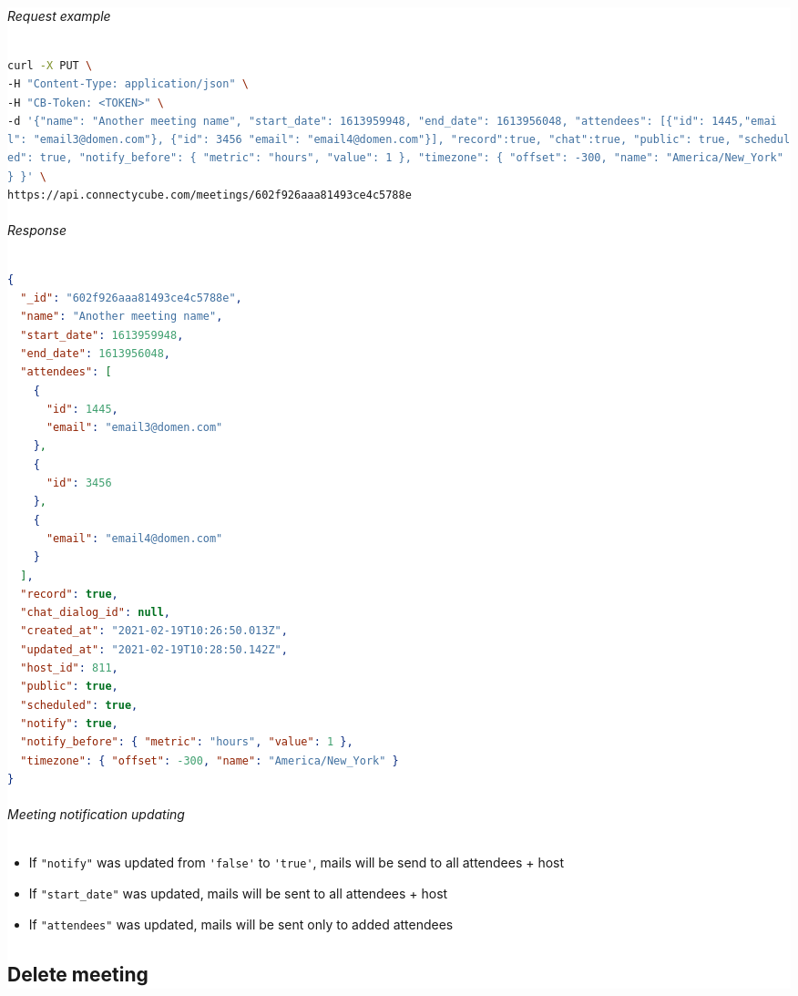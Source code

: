 ###### Request example

```bash
curl -X PUT \
-H "Content-Type: application/json" \
-H "CB-Token: <TOKEN>" \
-d '{"name": "Another meeting name", "start_date": 1613959948, "end_date": 1613956048, "attendees": [{"id": 1445,"email": "email3@domen.com"}, {"id": 3456 "email": "email4@domen.com"}], "record":true, "chat":true, "public": true, "scheduled": true, "notify_before": { "metric": "hours", "value": 1 }, "timezone": { "offset": -300, "name": "America/New_York" } }' \
https://api.connectycube.com/meetings/602f926aaa81493ce4c5788e
```
###### Response
```json
{
  "_id": "602f926aaa81493ce4c5788e",
  "name": "Another meeting name",
  "start_date": 1613959948,
  "end_date": 1613956048,
  "attendees": [
    {
      "id": 1445,
      "email": "email3@domen.com"
    },
    {
      "id": 3456
    },
    {
      "email": "email4@domen.com"
    }
  ],
  "record": true,
  "chat_dialog_id": null,
  "created_at": "2021-02-19T10:26:50.013Z",
  "updated_at": "2021-02-19T10:28:50.142Z",
  "host_id": 811,
  "public": true,
  "scheduled": true,
  "notify": true,
  "notify_before": { "metric": "hours", "value": 1 },
  "timezone": { "offset": -300, "name": "America/New_York" } 
}
```

###### Meeting notification updating

- If ```"notify"``` was updated from ```'false'``` to ```'true'```, mails will be send to all attendees + host
- If ```"start_date"``` was updated, mails will be sent to all attendees + host

- If ```"attendees"``` was updated, mails will be sent only to added attendees

## Delete meeting
